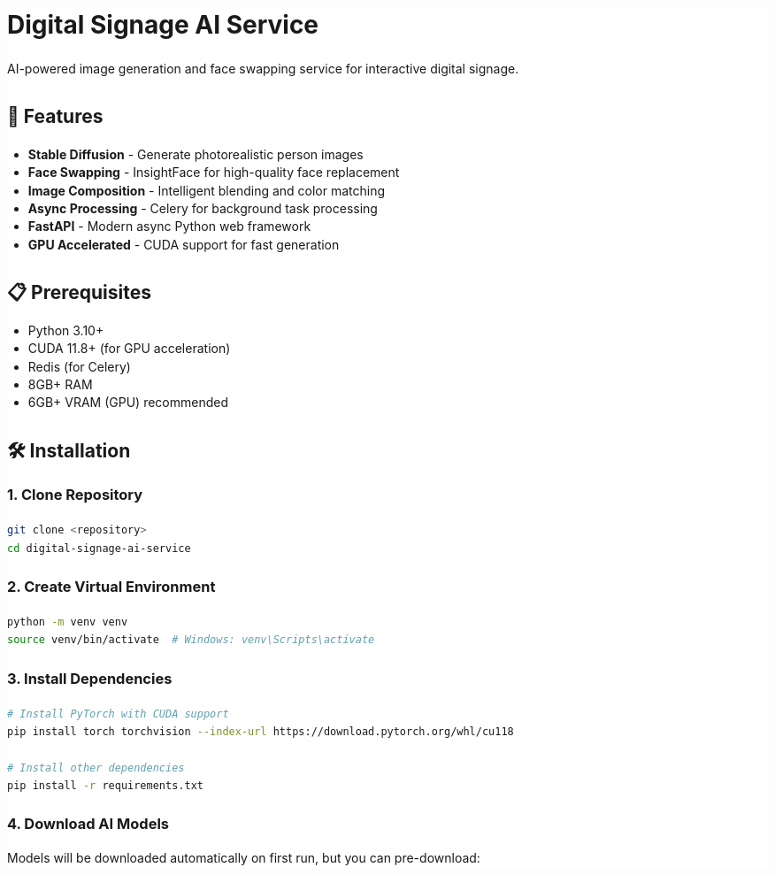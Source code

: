 # Digital Signage AI Service

AI-powered image generation and face swapping service for interactive digital signage.

## 🚀 Features

- **Stable Diffusion** - Generate photorealistic person images
- **Face Swapping** - InsightFace for high-quality face replacement
- **Image Composition** - Intelligent blending and color matching
- **Async Processing** - Celery for background task processing
- **FastAPI** - Modern async Python web framework
- **GPU Accelerated** - CUDA support for fast generation

## 📋 Prerequisites

- Python 3.10+
- CUDA 11.8+ (for GPU acceleration)
- Redis (for Celery)
- 8GB+ RAM
- 6GB+ VRAM (GPU) recommended

## 🛠️ Installation

### 1. Clone Repository

```bash
git clone <repository>
cd digital-signage-ai-service
```

### 2. Create Virtual Environment

```bash
python -m venv venv
source venv/bin/activate  # Windows: venv\Scripts\activate
```

### 3. Install Dependencies

```bash
# Install PyTorch with CUDA support
pip install torch torchvision --index-url https://download.pytorch.org/whl/cu118

# Install other dependencies
pip install -r requirements.txt
```

### 4. Download AI Models

Models will be downloaded automatically on first run, but you can pre-download:
